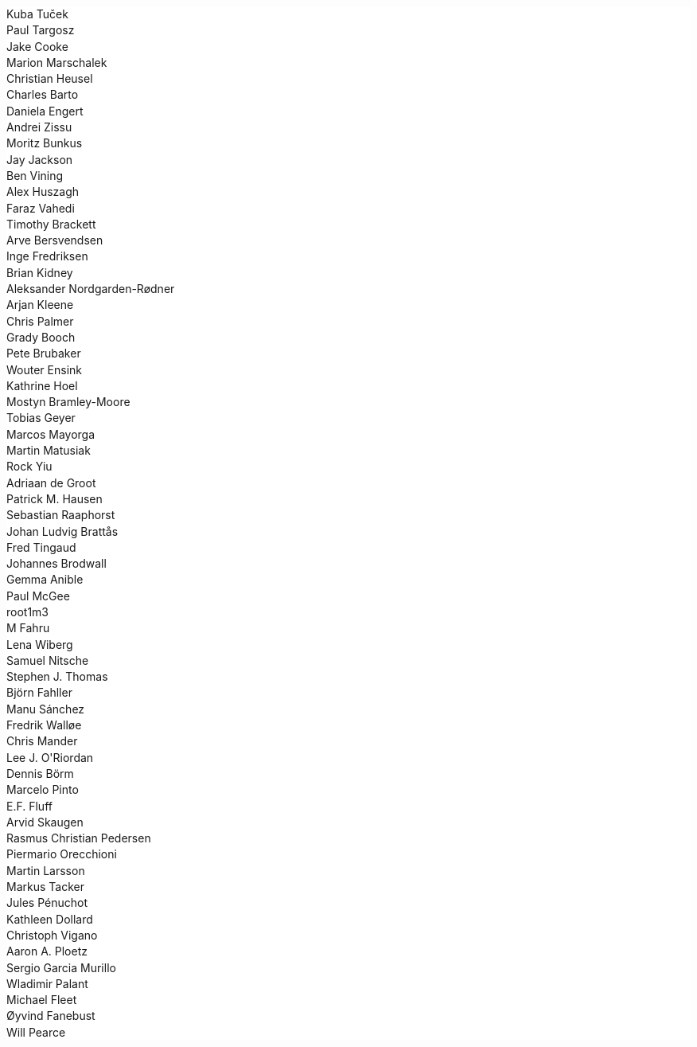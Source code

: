 Kuba Tuček <br>
Paul Targosz <br>
Jake Cooke <br>
Marion Marschalek <br>
Christian Heusel <br>
Charles Barto <br>
Daniela Engert <br>
Andrei Zissu <br>
Moritz Bunkus<br>
Jay Jackson <br>
Ben Vining <br>
Alex Huszagh <br>
Faraz Vahedi <br>
Timothy Brackett <br>
Arve Bersvendsen <br>
Inge Fredriksen <br>
Brian Kidney <br>
Aleksander Nordgarden-Rødner <br>
Arjan Kleene <br>
Chris Palmer <br>
Grady Booch <br>
Pete Brubaker <br>
Wouter Ensink <br>
Kathrine Hoel <br>
Mostyn Bramley-Moore <br>
Tobias Geyer <br>
Marcos Mayorga <br>
Martin Matusiak <br>
Rock Yiu <br>
Adriaan de Groot <br>
Patrick M. Hausen <br>
Sebastian Raaphorst <br>
Johan Ludvig Brattås <br>
Fred Tingaud <br>
Johannes Brodwall <br>
Gemma Anible <br>
Paul McGee <br>
root1m3 <br>
M Fahru <br>
Lena Wiberg <br>
Samuel Nitsche <br>
Stephen J. Thomas <br>
Björn Fahller <br>
Manu Sánchez <br>
Fredrik Walløe <br>
Chris Mander <br>
Lee J. O'Riordan <br>
Dennis Börm <br>
Marcelo Pinto <br>
E.F. Fluff <br>
Arvid Skaugen <br>
Rasmus Christian Pedersen <br>
Piermario Orecchioni <br>
Martin Larsson <br>
Markus Tacker <br>
Jules Pénuchot <br>
Kathleen Dollard <br>
Christoph Vigano <br>
Aaron A. Ploetz <br>
Sergio Garcia Murillo <br>
Wladimir Palant <br>
Michael Fleet <br>
Øyvind Fanebust <br>
Will Pearce <br>